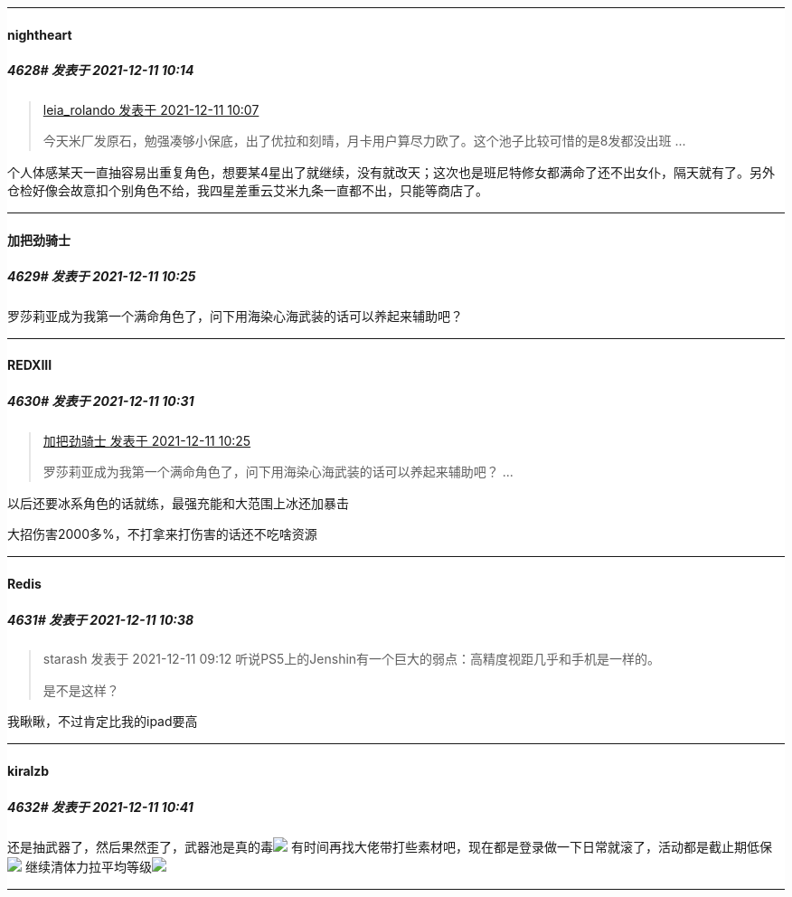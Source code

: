 *****

####  nightheart  
##### 4628#       发表于 2021-12-11 10:14

<blockquote><a href="httphttps://bbs.saraba1st.com/2b/forum.php?mod=redirect&amp;goto=findpost&amp;pid=53889792&amp;ptid=2037125" target="_blank">leia_rolando 发表于 2021-12-11 10:07</a>

今天米厂发原石，勉强凑够小保底，出了优拉和刻晴，月卡用户算尽力欧了。这个池子比较可惜的是8发都没出班 ...</blockquote>
个人体感某天一直抽容易出重复角色，想要某4星出了就继续，没有就改天；这次也是班尼特修女都满命了还不出女仆，隔天就有了。另外仓检好像会故意扣个别角色不给，我四星差重云艾米九条一直都不出，只能等商店了。

*****

####  加把劲骑士  
##### 4629#       发表于 2021-12-11 10:25

罗莎莉亚成为我第一个满命角色了，问下用海染心海武装的话可以养起来辅助吧？

*****

####  REDXIII  
##### 4630#       发表于 2021-12-11 10:31

<blockquote><a href="httphttps://bbs.saraba1st.com/2b/forum.php?mod=redirect&amp;goto=findpost&amp;pid=53889952&amp;ptid=2037125" target="_blank">加把劲骑士 发表于 2021-12-11 10:25</a>

罗莎莉亚成为我第一个满命角色了，问下用海染心海武装的话可以养起来辅助吧？ ...</blockquote>
以后还要冰系角色的话就练，最强充能和大范围上冰还加暴击

大招伤害2000多%，不打拿来打伤害的话还不吃啥资源

*****

####  Redis  
##### 4631#       发表于 2021-12-11 10:38

<blockquote>starash 发表于 2021-12-11 09:12
听说PS5上的Jenshin有一个巨大的弱点：高精度视距几乎和手机是一样的。

是不是这样？

</blockquote>
我瞅瞅，不过肯定比我的ipad要高

*****

####  kiralzb  
##### 4632#       发表于 2021-12-11 10:41

还是抽武器了，然后果然歪了，武器池是真的毒<img src="https://static.saraba1st.com/image/smiley/face2017/118.png" referrerpolicy="no-referrer">
有时间再找大佬带打些素材吧，现在都是登录做一下日常就滚了，活动都是截止期低保<img src="https://static.saraba1st.com/image/smiley/face2017/068.png" referrerpolicy="no-referrer">
继续清体力拉平均等级<img src="https://static.saraba1st.com/image/smiley/face2017/037.png" referrerpolicy="no-referrer">

*****
